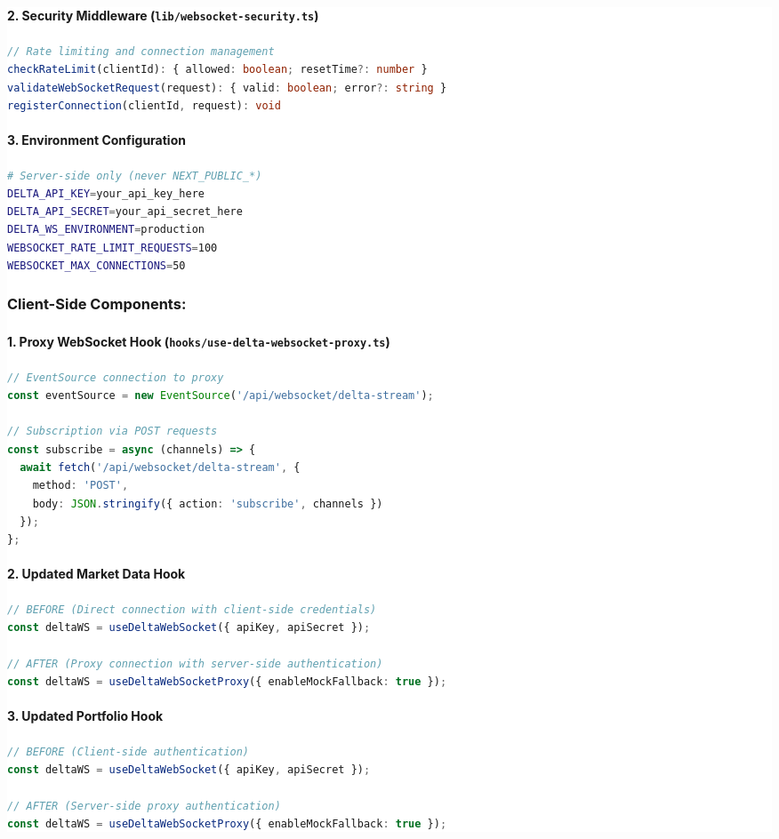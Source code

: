 #### **2. Security Middleware** (`lib/websocket-security.ts`)
```typescript
// Rate limiting and connection management
checkRateLimit(clientId): { allowed: boolean; resetTime?: number }
validateWebSocketRequest(request): { valid: boolean; error?: string }
registerConnection(clientId, request): void
```

#### **3. Environment Configuration**
```bash
# Server-side only (never NEXT_PUBLIC_*)
DELTA_API_KEY=your_api_key_here
DELTA_API_SECRET=your_api_secret_here
DELTA_WS_ENVIRONMENT=production
WEBSOCKET_RATE_LIMIT_REQUESTS=100
WEBSOCKET_MAX_CONNECTIONS=50
```

### **Client-Side Components:**

#### **1. Proxy WebSocket Hook** (`hooks/use-delta-websocket-proxy.ts`)
```typescript
// EventSource connection to proxy
const eventSource = new EventSource('/api/websocket/delta-stream');

// Subscription via POST requests
const subscribe = async (channels) => {
  await fetch('/api/websocket/delta-stream', {
    method: 'POST',
    body: JSON.stringify({ action: 'subscribe', channels })
  });
};
```

#### **2. Updated Market Data Hook**
```typescript
// BEFORE (Direct connection with client-side credentials)
const deltaWS = useDeltaWebSocket({ apiKey, apiSecret });

// AFTER (Proxy connection with server-side authentication)
const deltaWS = useDeltaWebSocketProxy({ enableMockFallback: true });
```

#### **3. Updated Portfolio Hook**
```typescript
// BEFORE (Client-side authentication)
const deltaWS = useDeltaWebSocket({ apiKey, apiSecret });

// AFTER (Server-side proxy authentication)
const deltaWS = useDeltaWebSocketProxy({ enableMockFallback: true });
```
